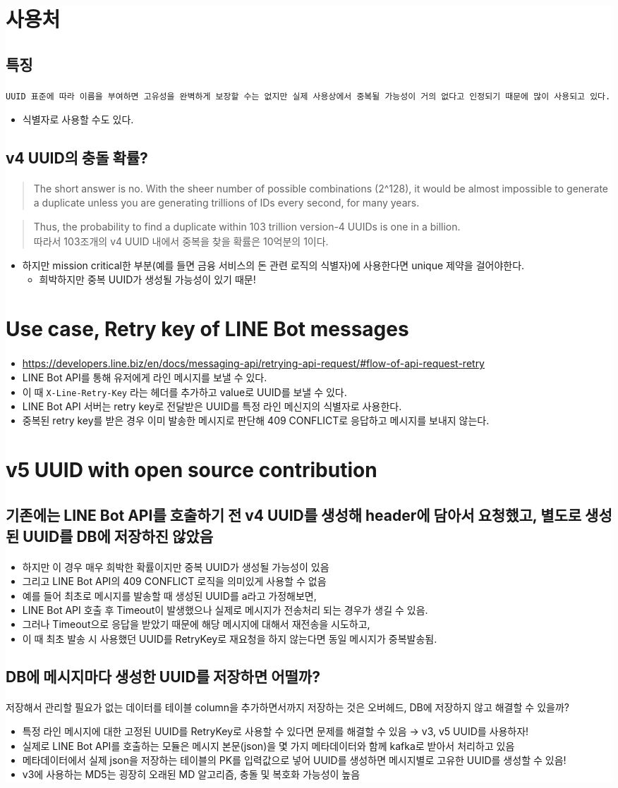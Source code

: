 # 사용처

## 특징

```
UUID 표준에 따라 이름을 부여하면 고유성을 완벽하게 보장할 수는 없지만 실제 사용상에서 중복될 가능성이 거의 없다고 인정되기 때문에 많이 사용되고 있다.
```

- 식별자로 사용할 수도 있다.

## v4 UUID의 충돌 확률?

> The short answer is no. With the sheer number of possible combinations (2^128), it would be almost impossible to generate a duplicate unless you are generating trillions of IDs every second, for many years.

> Thus, the probability to find a duplicate within 103 trillion version-4 UUIDs is one in a billion.  
> 따라서 103조개의 v4 UUID 내에서 중복을 찾을 확률은 10억분의 1이다.

- 하지만 mission critical한 부분(예를 들면 금융 서비스의 돈 관련 로직의 식별자)에 사용한다면 unique 제약을 걸어야한다.
  - 희박하지만 중복 UUID가 생성될 가능성이 있기 때문!

# Use case, Retry key of LINE Bot messages

- https://developers.line.biz/en/docs/messaging-api/retrying-api-request/#flow-of-api-request-retry
- LINE Bot API를 통해 유저에게 라인 메시지를 보낼 수 있다.
- 이 때 `X-Line-Retry-Key` 라는 헤더를 추가하고 value로 UUID를 보낼 수 있다.
- LINE Bot API 서버는 retry key로 전달받은 UUID를 특정 라인 메신지의 식별자로 사용한다.
- 중복된 retry key를 받은 경우 이미 발송한 메시지로 판단해 409 CONFLICT로 응답하고 메시지를 보내지 않는다.

# v5 UUID with open source contribution

## 기존에는 LINE Bot API를 호출하기 전 v4 UUID를 생성해 header에 담아서 요청했고, 별도로 생성된 UUID를 DB에 저장하진 않았음

- 하지만 이 경우 매우 희박한 확률이지만 중복 UUID가 생성될 가능성이 있음
- 그리고 LINE Bot API의 409 CONFLICT 로직을 의미있게 사용할 수 없음
- 예를 들어 최초로 메시지를 발송할 때 생성된 UUID를 a라고 가정해보면,
- LINE Bot API 호출 후 Timeout이 발생했으나 실제로 메시지가 전송처리 되는 경우가 생길 수 있음.
- 그러나 Timeout으로 응답을 받았기 때문에 해당 메시지에 대해서 재전송을 시도하고,
- 이 때 최초 발송 시 사용했던 UUID를 RetryKey로 재요청을 하지 않는다면 동일 메시지가 중복발송됨.

## DB에 메시지마다 생성한 UUID를 저장하면 어떨까?

저장해서 관리할 필요가 없는 데이터를 테이블 column을 추가하면서까지 저장하는 것은 오버헤드, DB에 저장하지 않고 해결할 수 있을까?

- 특정 라인 메시지에 대한 고정된 UUID를 RetryKey로 사용할 수 있다면 문제를 해결할 수 있음 → v3, v5 UUID를 사용하자!
- 실제로 LINE Bot API를 호출하는 모듈은 메시지 본문(json)을 몇 가지 메타데이터와 함께 kafka로 받아서 처리하고 있음
- 메타데이터에서 실제 json을 저장하는 테이블의 PK를 입력값으로 넣어 UUID를 생성하면 메시지별로 고유한 UUID를 생성할 수 있음!
- v3에 사용하는 MD5는 굉장히 오래된 MD 알고리즘, 충돌 및 복호화 가능성이 높음
